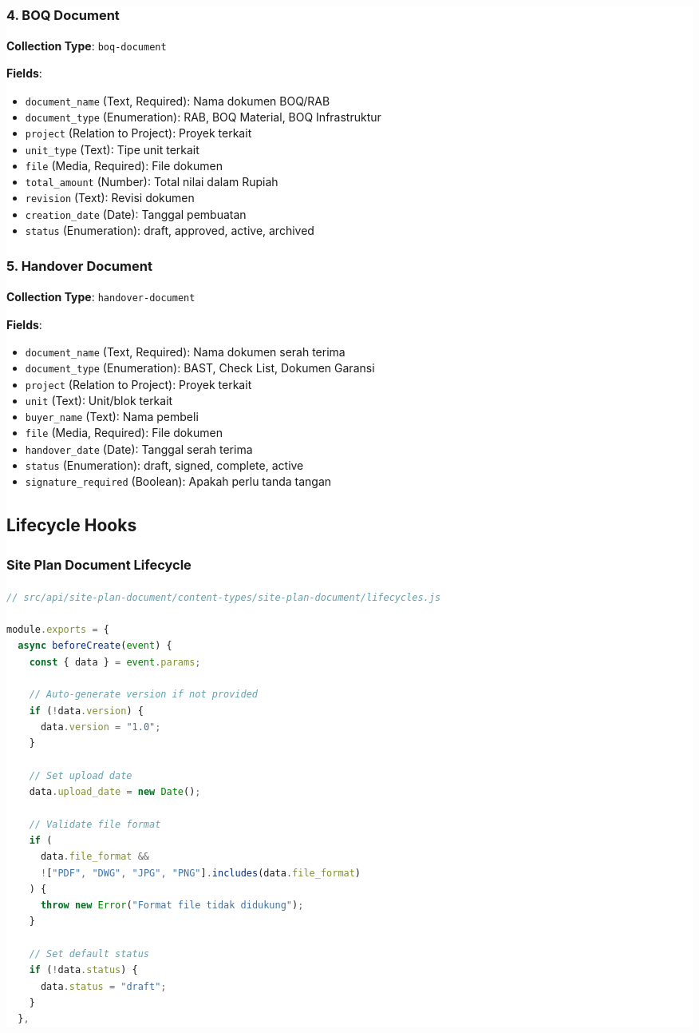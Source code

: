 ### 4. BOQ Document

**Collection Type**: `boq-document`

**Fields**:

- `document_name` (Text, Required): Nama dokumen BOQ/RAB
- `document_type` (Enumeration): RAB, BOQ Material, BOQ Infrastruktur
- `project` (Relation to Project): Proyek terkait
- `unit_type` (Text): Tipe unit terkait
- `file` (Media, Required): File dokumen
- `total_amount` (Number): Total nilai dalam Rupiah
- `revision` (Text): Revisi dokumen
- `creation_date` (Date): Tanggal pembuatan
- `status` (Enumeration): draft, approved, active, archived

### 5. Handover Document

**Collection Type**: `handover-document`

**Fields**:

- `document_name` (Text, Required): Nama dokumen serah terima
- `document_type` (Enumeration): BAST, Check List, Dokumen Garansi
- `project` (Relation to Project): Proyek terkait
- `unit` (Text): Unit/blok terkait
- `buyer_name` (Text): Nama pembeli
- `file` (Media, Required): File dokumen
- `handover_date` (Date): Tanggal serah terima
- `status` (Enumeration): draft, signed, complete, active
- `signature_required` (Boolean): Apakah perlu tanda tangan

## Lifecycle Hooks

### Site Plan Document Lifecycle

```javascript
// src/api/site-plan-document/content-types/site-plan-document/lifecycles.js

module.exports = {
  async beforeCreate(event) {
    const { data } = event.params;

    // Auto-generate version if not provided
    if (!data.version) {
      data.version = "1.0";
    }

    // Set upload date
    data.upload_date = new Date();

    // Validate file format
    if (
      data.file_format &&
      !["PDF", "DWG", "JPG", "PNG"].includes(data.file_format)
    ) {
      throw new Error("Format file tidak didukung");
    }

    // Set default status
    if (!data.status) {
      data.status = "draft";
    }
  },

```